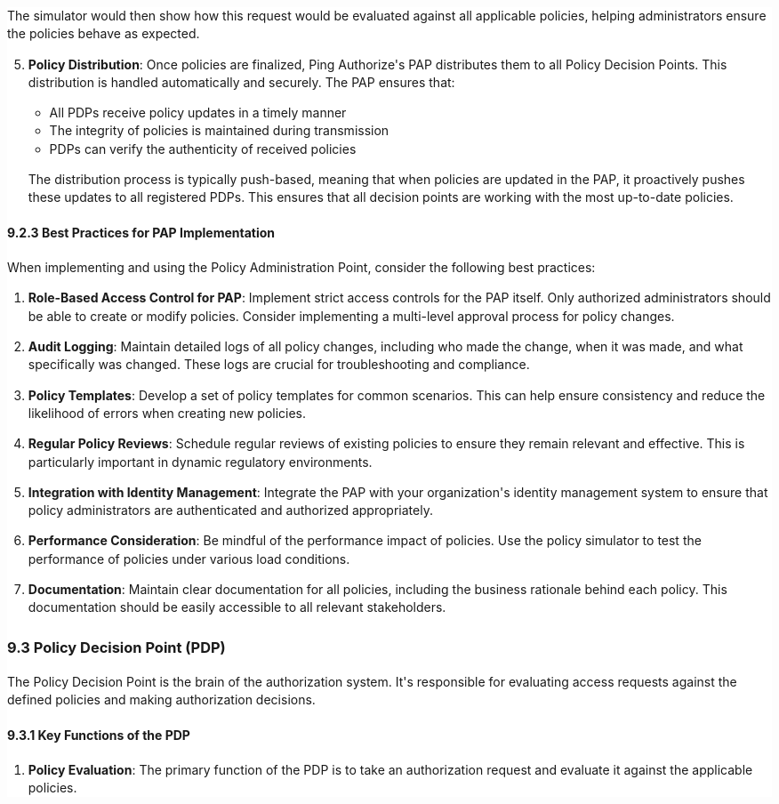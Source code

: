    The simulator would then show how this request would be evaluated against all applicable policies, helping administrators ensure the policies behave as expected.

5. **Policy Distribution**:
   Once policies are finalized, Ping Authorize's PAP distributes them to all Policy Decision Points. This distribution is handled automatically and securely. The PAP ensures that:
   - All PDPs receive policy updates in a timely manner
   - The integrity of policies is maintained during transmission
   - PDPs can verify the authenticity of received policies

   The distribution process is typically push-based, meaning that when policies are updated in the PAP, it proactively pushes these updates to all registered PDPs. This ensures that all decision points are working with the most up-to-date policies.

#### 9.2.3 Best Practices for PAP Implementation

When implementing and using the Policy Administration Point, consider the following best practices:

1. **Role-Based Access Control for PAP**:
   Implement strict access controls for the PAP itself. Only authorized administrators should be able to create or modify policies. Consider implementing a multi-level approval process for policy changes.

2. **Audit Logging**:
   Maintain detailed logs of all policy changes, including who made the change, when it was made, and what specifically was changed. These logs are crucial for troubleshooting and compliance.

3. **Policy Templates**:
   Develop a set of policy templates for common scenarios. This can help ensure consistency and reduce the likelihood of errors when creating new policies.

4. **Regular Policy Reviews**:
   Schedule regular reviews of existing policies to ensure they remain relevant and effective. This is particularly important in dynamic regulatory environments.

5. **Integration with Identity Management**:
   Integrate the PAP with your organization's identity management system to ensure that policy administrators are authenticated and authorized appropriately.

6. **Performance Consideration**:
   Be mindful of the performance impact of policies. Use the policy simulator to test the performance of policies under various load conditions.

7. **Documentation**:
   Maintain clear documentation for all policies, including the business rationale behind each policy. This documentation should be easily accessible to all relevant stakeholders.

### 9.3 Policy Decision Point (PDP)

The Policy Decision Point is the brain of the authorization system. It's responsible for evaluating access requests against the defined policies and making authorization decisions.

#### 9.3.1 Key Functions of the PDP

1. **Policy Evaluation**: The primary function of the PDP is to take an authorization request and evaluate it against the applicable policies.
